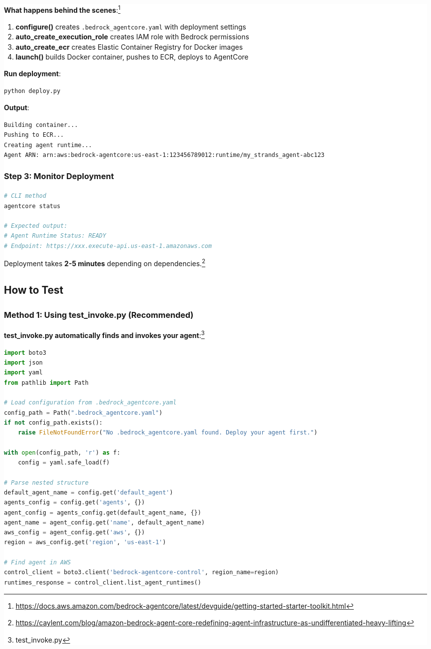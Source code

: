 ```python
```

**What happens behind the scenes**:[^17]

1. **configure()** creates `.bedrock_agentcore.yaml` with deployment settings
2. **auto_create_execution_role** creates IAM role with Bedrock permissions
3. **auto_create_ecr** creates Elastic Container Registry for Docker images
4. **launch()** builds Docker container, pushes to ECR, deploys to AgentCore

**Run deployment**:

```bash
python deploy.py
```

**Output**:

```
Building container...
Pushing to ECR...
Creating agent runtime...
Agent ARN: arn:aws:bedrock-agentcore:us-east-1:123456789012:runtime/my_strands_agent-abc123
```

### Step 3: Monitor Deployment

```bash
# CLI method
agentcore status

# Expected output:
# Agent Runtime Status: READY
# Endpoint: https://xxx.execute-api.us-east-1.amazonaws.com
```

Deployment takes **2-5 minutes** depending on dependencies.[^19]

## How to Test

### Method 1: Using test_invoke.py (Recommended)

**test_invoke.py automatically finds and invokes your agent**:[^7]

```python
import boto3
import json
import yaml
from pathlib import Path

# Load configuration from .bedrock_agentcore.yaml
config_path = Path(".bedrock_agentcore.yaml")
if not config_path.exists():
    raise FileNotFoundError("No .bedrock_agentcore.yaml found. Deploy your agent first.")

with open(config_path, 'r') as f:
    config = yaml.safe_load(f)

# Parse nested structure
default_agent_name = config.get('default_agent')
agents_config = config.get('agents', {})
agent_config = agents_config.get(default_agent_name, {})
agent_name = agent_config.get('name', default_agent_name)
aws_config = agent_config.get('aws', {})
region = aws_config.get('region', 'us-east-1')

# Find agent in AWS
control_client = boto3.client('bedrock-agentcore-control', region_name=region)
runtimes_response = control_client.list_agent_runtimes()
```

[^1]: https://docs.aws.amazon.com/bedrock-agentcore/latest/devguide/what-is-bedrock-agentcore.html
[^2]: https://aws.amazon.com/bedrock/agentcore/
[^3]: https://docs.aws.amazon.com/bedrock-agentcore/latest/devguide/runtime-how-it-works.html
[^4]: agent.py
[^5]: requirements.txt
[^6]: deploy.py
[^7]: test_invoke.py
[^8]: cleanup.py
[^9]: https://aws.amazon.com/blogs/opensource/introducing-strands-agents-an-open-source-ai-agents-sdk/
[^10]: https://jettro.dev/strands-the-new-agent-framework-supported-by-amazon-1b3ecccb0209
[^11]: https://dev.to/aws/building-strands-agents-with-a-few-lines-of-code-custom-tools-and-mcp-integration-3c1c
[^12]: https://dev.to/aws-builders/building-ai-agents-with-amazon-bedrock-agentcore-runtime-a-complete-setup-guide-50oh
[^13]: https://aws.github.io/bedrock-agentcore-starter-toolkit/user-guide/runtime/quickstart.html
[^14]: https://dev.to/aws-builders/from-demos-to-business-value-taking-agents-to-production-with-amazon-bedrock-agentcore-2pdj
[^15]: https://codesignal.com/learn/courses/deploying-agents-aws-with-bedrock-agentcore/lessons/deploying-agents-with-agentcore
[^16]: https://aws.github.io/bedrock-agentcore-starter-toolkit/api-reference/cli.html
[^17]: https://docs.aws.amazon.com/bedrock-agentcore/latest/devguide/getting-started-starter-toolkit.html
[^18]: https://dev.to/aws-builders/how-i-combined-strands-agents-bedrock-agentcore-runtime-and-agentcore-browser-to-automate-aws-docs-50nd
[^19]: https://caylent.com/blog/amazon-bedrock-agent-core-redefining-agent-infrastructure-as-undifferentiated-heavy-lifting
[^20]: https://boto3.amazonaws.com/v1/documentation/api/latest/reference/services/bedrock-agentcore-control/client/update_agent_runtime.html
[^21]: https://aihub.hkuspace.hku.hk/2025/08/14/securely-launch-and-scale-your-agents-and-tools-on-amazon-bedrock-agentcore-runtime/
[^22]: https://codesignal.com/learn/courses/deploying-agents-aws-with-bedrock-agentcore/lessons/managing-agentcore-resources-1
[^23]: https://docs.aws.amazon.com/bedrock/latest/userguide/agent-tutorial-step6.html
[^24]: https://docs.aws.amazon.com/bedrock-agentcore/latest/devguide/runtime-troubleshooting.html
[^25]: https://github.com/strands-agents/tools
[^26]: https://aws.amazon.com/blogs/devops/multi-agent-collaboration-with-strands/
[^27]: https://aws.amazon.com/blogs/opensource/introducing-strands-agents-1-0-production-ready-multi-agent-orchestration-made-simple/
[^28]: https://docs.aws.amazon.com/bedrock-agentcore/latest/devguide/runtime-oauth.html
[^29]: https://aws.amazon.com/blogs/machine-learning/set-up-custom-domain-names-for-amazon-bedrock-agentcore-runtime-agents/
[^30]: https://dev.to/aws/first-impressions-with-amazon-bedrock-agentcore-5dje